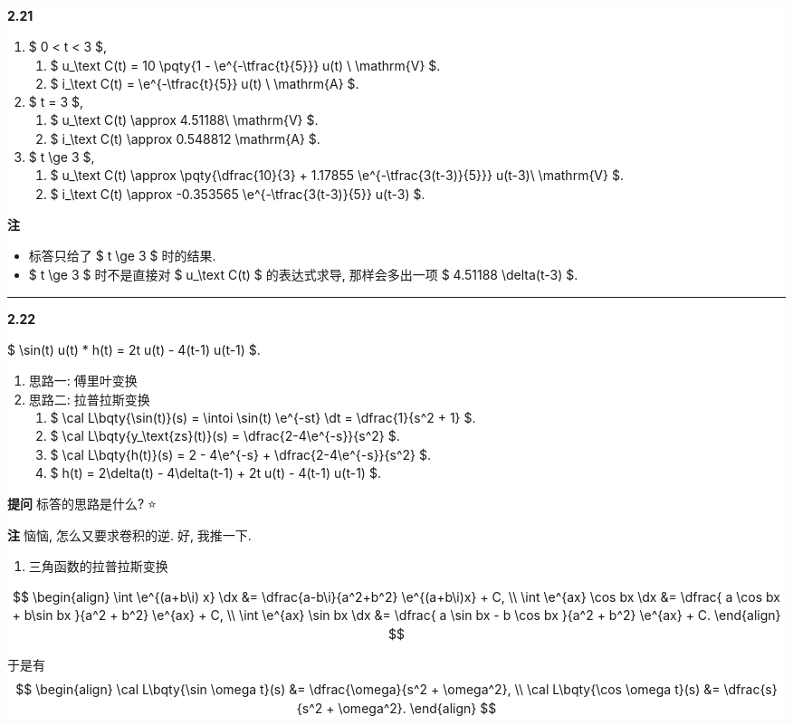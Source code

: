 
**2.21**

1. $ 0 < t < 3 $,
   1. $ u_\text C(t) = 10 \pqty{1 - \e^{-\tfrac{t}{5}}} u(t) \ \mathrm{V} $.
   2. $ i_\text C(t) = \e^{-\tfrac{t}{5}} u(t) \ \mathrm{A} $.
2. $ t = 3 $,
   1. $ u_\text C(t) \approx 4.51188\ \mathrm{V} $.
   2. $ i_\text C(t) \approx 0.548812 \mathrm{A} $.
3. $ t \ge 3 $,
   1. $ u_\text C(t) \approx \pqty{\dfrac{10}{3} + 1.17855 \e^{-\tfrac{3(t-3)}{5}}} u(t-3)\ \mathrm{V} $.
   2. $ i_\text C(t) \approx -0.353565 \e^{-\tfrac{3(t-3)}{5}} u(t-3) $.

**注**	

- 标答只给了 $ t \ge 3 $ 时的结果.
- $ t \ge 3 $ 时不是直接对 $ u_\text C(t) $ 的表达式求导, 那样会多出一项 $ 4.51188 \delta(t-3) $.

---

**2.22**

$ \sin(t) u(t) * h(t) = 2t u(t) - 4(t-1) u(t-1) $.

1. 思路一: 傅里叶变换
2. 思路二: 拉普拉斯变换
   1. $ \cal L\bqty{\sin(t)}(s) = \intoi \sin(t) \e^{-st} \dt = \dfrac{1}{s^2 + 1} $.
   2. $ \cal L\bqty{y_\text{zs}(t)}(s) = \dfrac{2-4\e^{-s}}{s^2} $.
   3. $ \cal L\bqty{h(t)}(s) = 2 - 4\e^{-s} + \dfrac{2-4\e^{-s}}{s^2} $.
   4. $ h(t) = 2\delta(t) - 4\delta(t-1) + 2t u(t) - 4(t-1) u(t-1) $.

**提问**	标答的思路是什么? :star: 

**注**	恼恼, 怎么又要求卷积的逆. 好, 我推一下.

1. 三角函数的拉普拉斯变换

$$
\begin{align}
\int \e^{(a+b\i) x} \dx &= \dfrac{a-b\i}{a^2+b^2} \e^{(a+b\i)x} + C,
\\
\int \e^{ax} \cos bx \dx &= \dfrac{
	a \cos bx + b\sin bx
}{a^2 + b^2} \e^{ax} + C,
\\
\int \e^{ax} \sin bx \dx &= \dfrac{
	a \sin bx - b \cos bx
}{a^2 + b^2} \e^{ax} + C.
\end{align}
$$

于是有
$$
\begin{align}
\cal L\bqty{\sin \omega t}(s)
&= \dfrac{\omega}{s^2 + \omega^2}, \\
\cal L\bqty{\cos \omega t}(s)
&= \dfrac{s}{s^2 + \omega^2}.
\end{align}
$$

